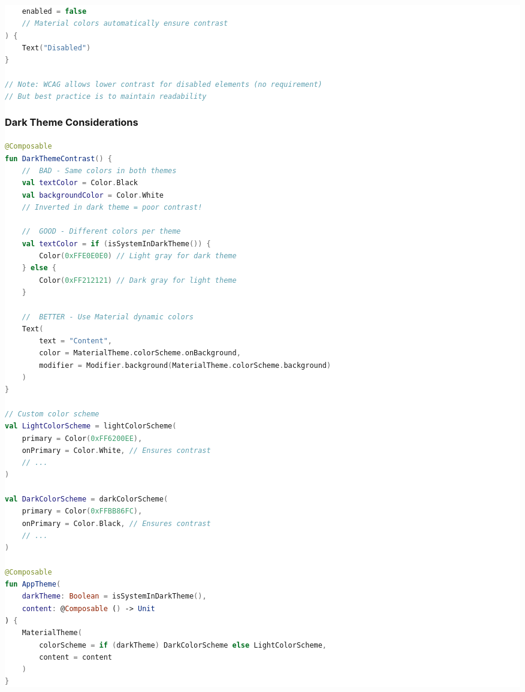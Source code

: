 ```kotlin
    enabled = false
    // Material colors automatically ensure contrast
) {
    Text("Disabled")
}

// Note: WCAG allows lower contrast for disabled elements (no requirement)
// But best practice is to maintain readability
```

### Dark Theme Considerations

```kotlin
@Composable
fun DarkThemeContrast() {
    //  BAD - Same colors in both themes
    val textColor = Color.Black
    val backgroundColor = Color.White
    // Inverted in dark theme = poor contrast!

    //  GOOD - Different colors per theme
    val textColor = if (isSystemInDarkTheme()) {
        Color(0xFFE0E0E0) // Light gray for dark theme
    } else {
        Color(0xFF212121) // Dark gray for light theme
    }

    //  BETTER - Use Material dynamic colors
    Text(
        text = "Content",
        color = MaterialTheme.colorScheme.onBackground,
        modifier = Modifier.background(MaterialTheme.colorScheme.background)
    )
}

// Custom color scheme
val LightColorScheme = lightColorScheme(
    primary = Color(0xFF6200EE),
    onPrimary = Color.White, // Ensures contrast
    // ...
)

val DarkColorScheme = darkColorScheme(
    primary = Color(0xFFBB86FC),
    onPrimary = Color.Black, // Ensures contrast
    // ...
)

@Composable
fun AppTheme(
    darkTheme: Boolean = isSystemInDarkTheme(),
    content: @Composable () -> Unit
) {
    MaterialTheme(
        colorScheme = if (darkTheme) DarkColorScheme else LightColorScheme,
        content = content
    )
}
```
